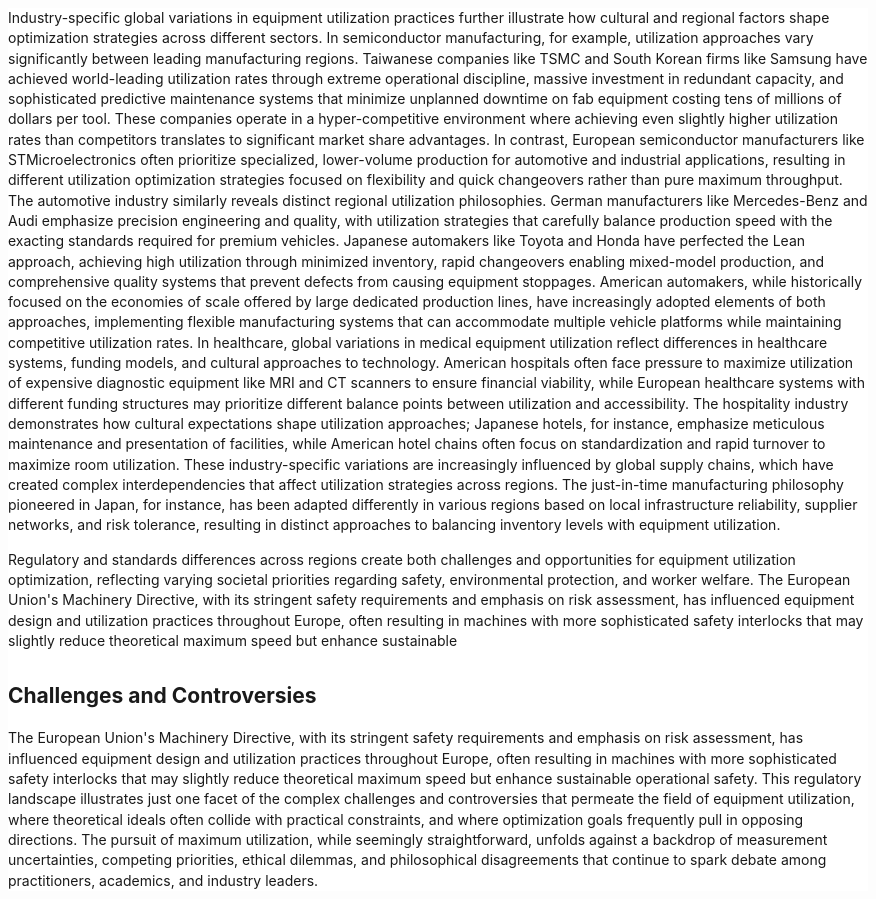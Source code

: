 Industry-specific global variations in equipment utilization practices further illustrate how cultural and regional factors shape optimization strategies across different sectors. In semiconductor manufacturing, for example, utilization approaches vary significantly between leading manufacturing regions. Taiwanese companies like TSMC and South Korean firms like Samsung have achieved world-leading utilization rates through extreme operational discipline, massive investment in redundant capacity, and sophisticated predictive maintenance systems that minimize unplanned downtime on fab equipment costing tens of millions of dollars per tool. These companies operate in a hyper-competitive environment where achieving even slightly higher utilization rates than competitors translates to significant market share advantages. In contrast, European semiconductor manufacturers like STMicroelectronics often prioritize specialized, lower-volume production for automotive and industrial applications, resulting in different utilization optimization strategies focused on flexibility and quick changeovers rather than pure maximum throughput. The automotive industry similarly reveals distinct regional utilization philosophies. German manufacturers like Mercedes-Benz and Audi emphasize precision engineering and quality, with utilization strategies that carefully balance production speed with the exacting standards required for premium vehicles. Japanese automakers like Toyota and Honda have perfected the Lean approach, achieving high utilization through minimized inventory, rapid changeovers enabling mixed-model production, and comprehensive quality systems that prevent defects from causing equipment stoppages. American automakers, while historically focused on the economies of scale offered by large dedicated production lines, have increasingly adopted elements of both approaches, implementing flexible manufacturing systems that can accommodate multiple vehicle platforms while maintaining competitive utilization rates. In healthcare, global variations in medical equipment utilization reflect differences in healthcare systems, funding models, and cultural approaches to technology. American hospitals often face pressure to maximize utilization of expensive diagnostic equipment like MRI and CT scanners to ensure financial viability, while European healthcare systems with different funding structures may prioritize different balance points between utilization and accessibility. The hospitality industry demonstrates how cultural expectations shape utilization approaches; Japanese hotels, for instance, emphasize meticulous maintenance and presentation of facilities, while American hotel chains often focus on standardization and rapid turnover to maximize room utilization. These industry-specific variations are increasingly influenced by global supply chains, which have created complex interdependencies that affect utilization strategies across regions. The just-in-time manufacturing philosophy pioneered in Japan, for instance, has been adapted differently in various regions based on local infrastructure reliability, supplier networks, and risk tolerance, resulting in distinct approaches to balancing inventory levels with equipment utilization.

Regulatory and standards differences across regions create both challenges and opportunities for equipment utilization optimization, reflecting varying societal priorities regarding safety, environmental protection, and worker welfare. The European Union's Machinery Directive, with its stringent safety requirements and emphasis on risk assessment, has influenced equipment design and utilization practices throughout Europe, often resulting in machines with more sophisticated safety interlocks that may slightly reduce theoretical maximum speed but enhance sustainable

## Challenges and Controversies

<think>The European Union's Machinery Directive, with its stringent safety requirements and emphasis on risk assessment, has influenced equipment design and utilization practices throughout Europe, often resulting in machines with more sophisticated safety interlocks that may slightly reduce theoretical maximum speed but enhance sustainable operational safety. This regulatory landscape illustrates just one facet of the complex challenges and controversies that permeate the field of equipment utilization, where theoretical ideals often collide with practical constraints, and where optimization goals frequently pull in opposing directions. The pursuit of maximum utilization, while seemingly straightforward, unfolds against a backdrop of measurement uncertainties, competing priorities, ethical dilemmas, and philosophical disagreements that continue to spark debate among practitioners, academics, and industry leaders.
